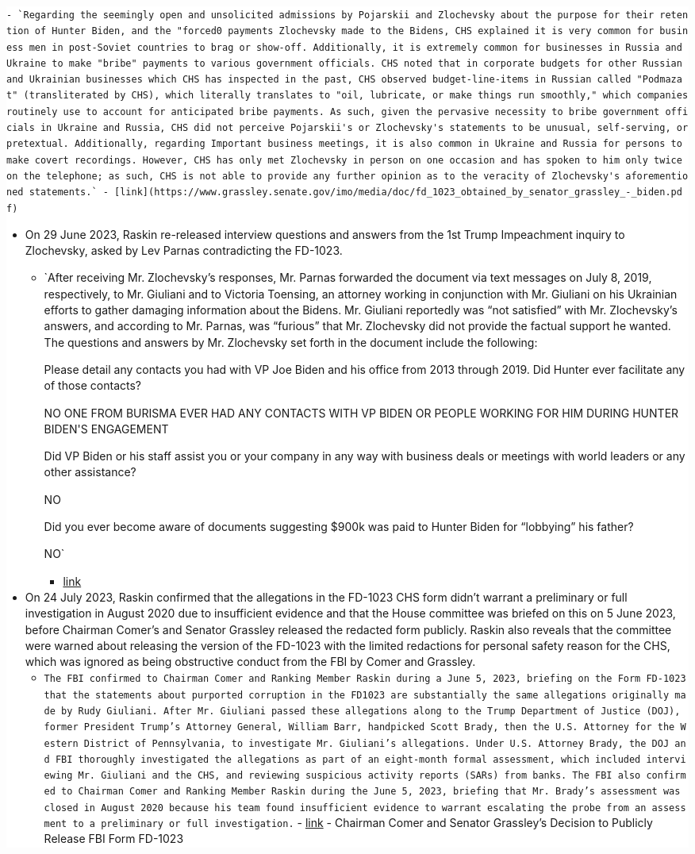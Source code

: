     - `Regarding the seemingly open and unsolicited admissions by Pojarskii and Zlochevsky about the purpose for their retention of Hunter Biden, and the "forced0 payments Zlochevsky made to the Bidens, CHS explained it is very common for business men in post-Soviet countries to brag or show-off. Additionally, it is extremely common for businesses in Russia and Ukraine to make "bribe" payments to various government officials. CHS noted that in corporate budgets for other Russian and Ukrainian businesses which CHS has inspected in the past, CHS observed budget-line-items in Russian called "Podmazat" (transliterated by CHS), which literally translates to "oil, lubricate, or make things run smoothly," which companies routinely use to account for anticipated bribe payments. As such, given the pervasive necessity to bribe government officials in Ukraine and Russia, CHS did not perceive Pojarskii's or Zlochevsky's statements to be unusual, self-serving, or pretextual. Additionally, regarding Important business meetings, it is also common in Ukraine and Russia for persons to make covert recordings. However, CHS has only met Zlochevsky in person on one occasion and has spoken to him only twice on the telephone; as such, CHS is not able to provide any further opinion as to the veracity of Zlochevsky's aforementioned statements.` - [link](https://www.grassley.senate.gov/imo/media/doc/fd_1023_obtained_by_senator_grassley_-_biden.pdf)
- On 29 June 2023, Raskin re-released interview questions and answers from the 1st Trump Impeachment inquiry to Zlochevsky, asked by Lev Parnas contradicting the FD-1023.
    - `After receiving Mr. Zlochevsky’s responses, Mr. Parnas forwarded the document via text messages on July 8, 2019, respectively, to Mr. Giuliani and to Victoria Toensing, an attorney working in conjunction with Mr. Giuliani on his Ukrainian efforts to gather damaging information about the Bidens. Mr. Giuliani reportedly was “not satisfied” with Mr. Zlochevsky’s answers, and according to Mr. Parnas, was “furious” that Mr. Zlochevsky did not provide the factual support he wanted. The questions and answers by Mr. Zlochevsky set forth in the document include the following:  
          
        Please detail any contacts you had with VP Joe Biden and his office from 2013 through 2019. Did Hunter ever facilitate any of those contacts?  
          
        NO ONE FROM BURISMA EVER HAD ANY CONTACTS WITH VP BIDEN OR PEOPLE WORKING FOR HIM DURING HUNTER BIDEN'S ENGAGEMENT  
          
        Did VP Biden or his staff assist you or your company in any way with business deals or meetings with world leaders or any other assistance?  
          
        NO  
          
        Did you ever become aware of documents suggesting $900k was paid to Hunter Biden for “lobbying” his father?  
          
        NO`  
        - [link](https://oversightdemocrats.house.gov/sites/democrats.oversight.house.gov/files/2023-06-29.JBR%20to%20Comer%20re%20Form-1023.pdf)
- On 24 July 2023, Raskin confirmed that the allegations in the FD-1023 CHS form didn’t warrant a preliminary or full investigation in August 2020 due to insufficient evidence and that the House committee was briefed on this on 5 June 2023, before Chairman Comer’s and Senator Grassley released the redacted form publicly. Raskin also reveals that the committee were warned about releasing the version of the FD-1023 with the limited redactions for personal safety reason for the CHS, which was ignored as being obstructive conduct from the FBI by Comer and Grassley.
    - `The FBI confirmed to Chairman Comer and Ranking Member Raskin during a June 5, 2023, briefing on the Form FD-1023 that the statements about purported corruption in the FD1023 are substantially the same allegations originally made by Rudy Giuliani. After Mr. Giuliani passed these allegations along to the Trump Department of Justice (DOJ), former President Trump’s Attorney General, William Barr, handpicked Scott Brady, then the U.S. Attorney for the Western District of Pennsylvania, to investigate Mr. Giuliani’s allegations. Under U.S. Attorney Brady, the DOJ and FBI thoroughly investigated the allegations as part of an eight-month formal assessment, which included interviewing Mr. Giuliani and the CHS, and reviewing suspicious activity reports (SARs) from banks. The FBI also confirmed to Chairman Comer and Ranking Member Raskin during the June 5, 2023, briefing that Mr. Brady’s assessment was closed in August 2020 because his team found insufficient evidence to warrant escalating the probe from an assessment to a preliminary or full investigation.` - [link](https://www.politico.com/f/?id=00000189-89a3-d9b3-abcf-c9aff4a70000) - Chairman Comer and Senator Grassley’s Decision to Publicly Release FBI Form FD-1023